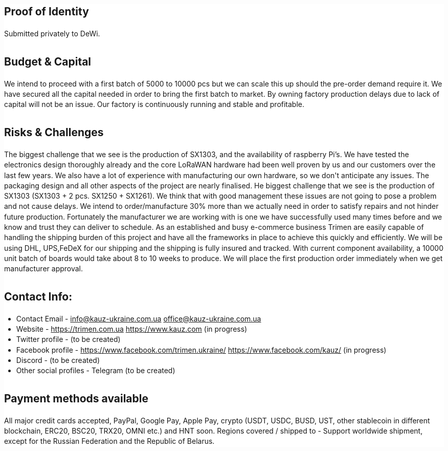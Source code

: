 ## Proof of Identity
Submitted privately to DeWi. 

## Budget & Capital
We intend to proceed with a first batch of 5000 to 10000 pcs but we can scale this up should the pre-order demand require it.
We have secured all the capital needed in order to bring the first batch to market.
By owning factory production delays due to lack of capital will not be an issue.
Our factory is continuously running and stable and profitable. 

## Risks & Challenges
The biggest challenge that we see is the production of SX1303, and the availability of raspberry Pi’s.
We have tested the electronics design thoroughly already and the core LoRaWAN hardware had been well proven by us and our customers over the last few years.
We also have a lot of experience with manufacturing our own hardware, so we don't anticipate any issues.
The packaging design and all other aspects of the project are nearly finalised.
He biggest challenge that we see is the production of SX1303 (SX1303 + 2 pcs. SX1250 + SX1261).
We think that with good management these issues are not going to pose a problem and not cause delays.
We intend to order/manufacture 30% more than we actually need in order to satisfy repairs and not hinder future production.
Fortunately the manufacturer we are working with is one we have successfully used many times before and we know and trust they can deliver to schedule.
As an established and busy e-commerce business Trimen are easily capable of handling the shipping burden of this project and have all the frameworks
in place to achieve this quickly and efficiently.
We will be using DHL, UPS,FeDeX for our shipping and the shipping is fully insured and tracked.
With current component availability, a 10000 unit batch of boards would take about 8 to 10 weeks to produce.
We will place the first production order immediately when we get manufacturer approval.

## Contact Info: 
* Contact Email - info@kauz-ukraine.com.ua
                  office@kauz-ukraine.com.ua
* Website - https://trimen.com.ua
            https://www.kauz.com (in progress)
* Twitter profile - (to be created)
* Facebook profile - https://www.facebook.com/trimen.ukraine/
                     https://www.facebook.com/kauz/ (in progress)
* Discord - (to be created)
* Other social profiles - Telegram (to be created)


## Payment methods available
All major credit cards accepted, PayPal, Google Pay, Apple Pay,
crypto (USDT, USDC, BUSD, UST, other stablecoin in different blockchain, ERC20, BSC20, TRX20, OMNI etc.) and HNT soon.
Regions covered / shipped to - Support worldwide shipment, except for the Russian Federation and the Republic of Belarus.
